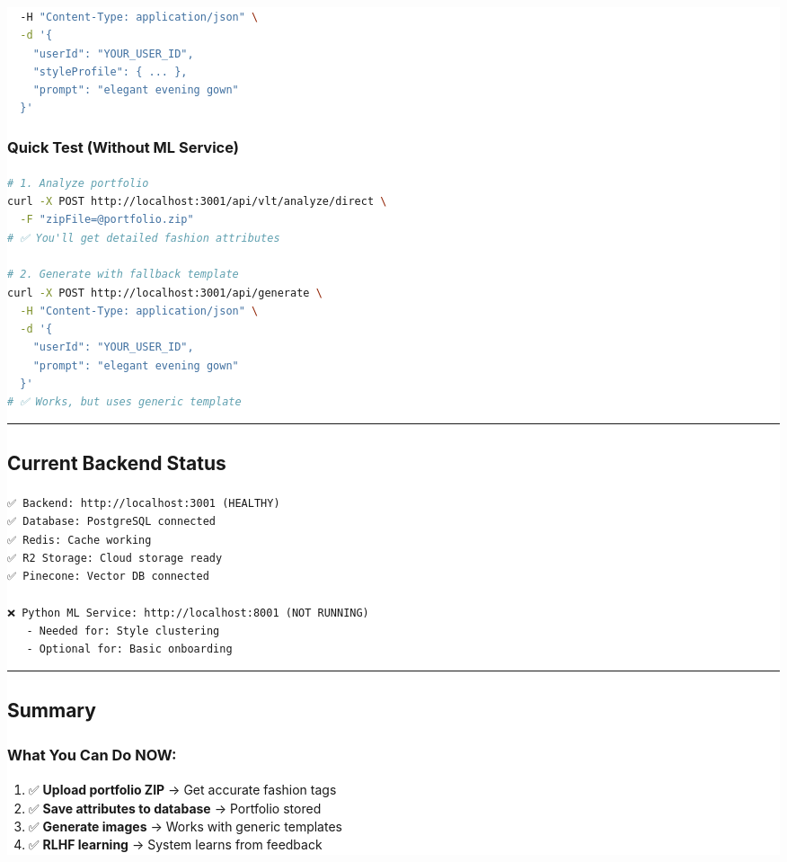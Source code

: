 ```bash
  -H "Content-Type: application/json" \
  -d '{
    "userId": "YOUR_USER_ID",
    "styleProfile": { ... },
    "prompt": "elegant evening gown"
  }'
```

### Quick Test (Without ML Service)

```bash
# 1. Analyze portfolio
curl -X POST http://localhost:3001/api/vlt/analyze/direct \
  -F "zipFile=@portfolio.zip"
# ✅ You'll get detailed fashion attributes

# 2. Generate with fallback template
curl -X POST http://localhost:3001/api/generate \
  -H "Content-Type: application/json" \
  -d '{
    "userId": "YOUR_USER_ID",
    "prompt": "elegant evening gown"
  }'
# ✅ Works, but uses generic template
```

---

## Current Backend Status

```
✅ Backend: http://localhost:3001 (HEALTHY)
✅ Database: PostgreSQL connected
✅ Redis: Cache working
✅ R2 Storage: Cloud storage ready
✅ Pinecone: Vector DB connected

❌ Python ML Service: http://localhost:8001 (NOT RUNNING)
   - Needed for: Style clustering
   - Optional for: Basic onboarding
```

---

## Summary

### What You Can Do NOW:
1. ✅ **Upload portfolio ZIP** → Get accurate fashion tags
2. ✅ **Save attributes to database** → Portfolio stored
3. ✅ **Generate images** → Works with generic templates
4. ✅ **RLHF learning** → System learns from feedback
